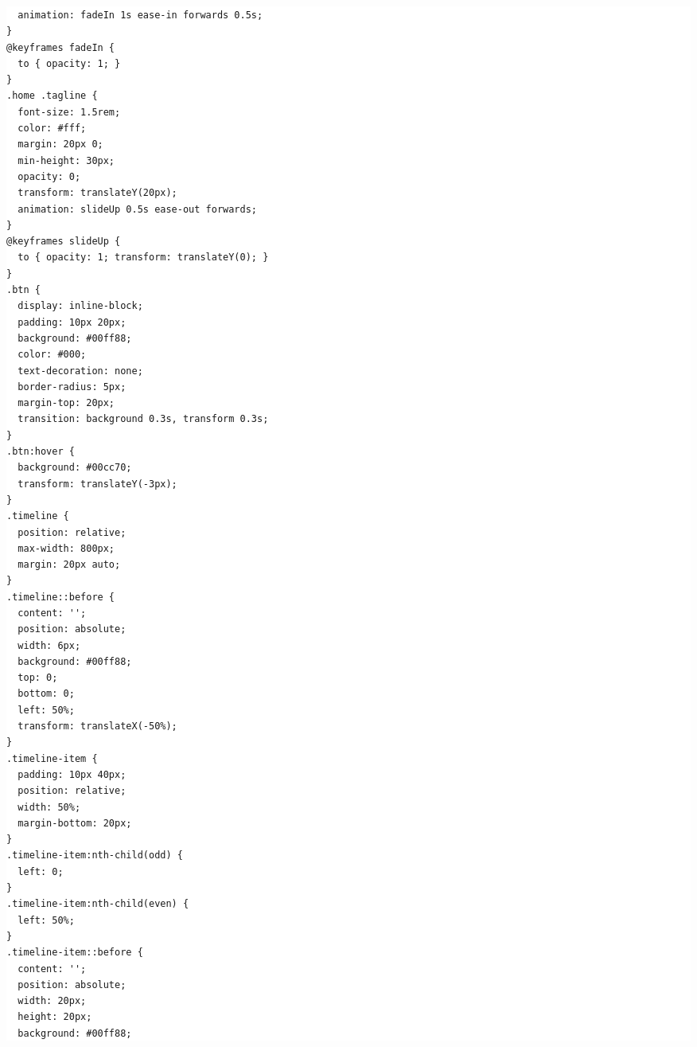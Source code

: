       animation: fadeIn 1s ease-in forwards 0.5s;
    }
    @keyframes fadeIn {
      to { opacity: 1; }
    }
    .home .tagline {
      font-size: 1.5rem;
      color: #fff;
      margin: 20px 0;
      min-height: 30px;
      opacity: 0;
      transform: translateY(20px);
      animation: slideUp 0.5s ease-out forwards;
    }
    @keyframes slideUp {
      to { opacity: 1; transform: translateY(0); }
    }
    .btn {
      display: inline-block;
      padding: 10px 20px;
      background: #00ff88;
      color: #000;
      text-decoration: none;
      border-radius: 5px;
      margin-top: 20px;
      transition: background 0.3s, transform 0.3s;
    }
    .btn:hover {
      background: #00cc70;
      transform: translateY(-3px);
    }
    .timeline {
      position: relative;
      max-width: 800px;
      margin: 20px auto;
    }
    .timeline::before {
      content: '';
      position: absolute;
      width: 6px;
      background: #00ff88;
      top: 0;
      bottom: 0;
      left: 50%;
      transform: translateX(-50%);
    }
    .timeline-item {
      padding: 10px 40px;
      position: relative;
      width: 50%;
      margin-bottom: 20px;
    }
    .timeline-item:nth-child(odd) {
      left: 0;
    }
    .timeline-item:nth-child(even) {
      left: 50%;
    }
    .timeline-item::before {
      content: '';
      position: absolute;
      width: 20px;
      height: 20px;
      background: #00ff88;